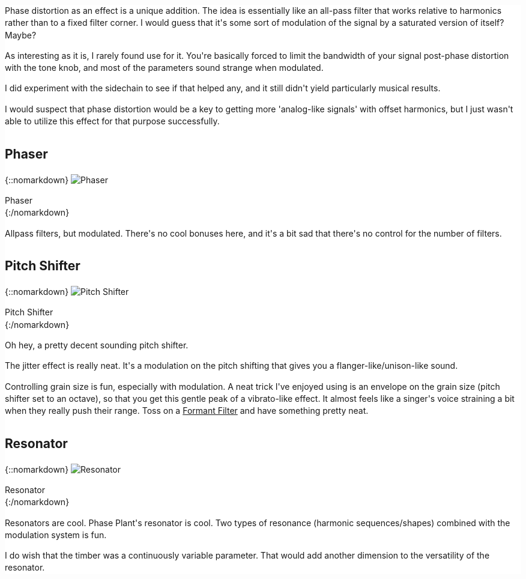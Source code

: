 Phase distortion as an effect is a unique addition. The idea is essentially like an all-pass filter that works relative to harmonics rather than to a fixed filter corner. I would guess that it's some sort of modulation of the signal by a saturated version of itself? Maybe?

As interesting as it is, I rarely found use for it. You're basically forced to limit the bandwidth of your signal post-phase distortion with the tone knob, and most of the parameters sound strange when modulated.

I did experiment with the sidechain to see if that helped any, and it still didn't yield particularly musical results.

I would suspect that phase distortion would be a key to getting more 'analog-like signals' with offset harmonics, but I just wasn't able to utilize this effect for that purpose successfully.

## Phaser

{::nomarkdown}
	<img src="/assets/Khs/PhasePlant/Phaser.png" alt="Phaser">
	<div class="image-caption">Phaser</div>
{:/nomarkdown}

Allpass filters, but modulated. There's no cool bonuses here, and it's a bit sad that there's no control for the number of filters.

## Pitch Shifter

{::nomarkdown}
	<img src="/assets/Khs/PhasePlant/PitchShifter.png" alt="Pitch Shifter">
	<div class="image-caption">Pitch Shifter</div>
{:/nomarkdown}

Oh hey, a pretty decent sounding pitch shifter.

The jitter effect is really neat. It's a modulation on the pitch shifting that gives you a flanger-like/unison-like sound.

Controlling grain size is fun, especially with modulation. A neat trick I've enjoyed using is an envelope on the grain size (pitch shifter set to an octave), so that you get this gentle peak of a vibrato-like effect. It almost feels like a singer's voice straining a bit when they really push their range. Toss on a [Formant Filter](#formant-filter) and have something pretty neat.

## Resonator

{::nomarkdown}
	<img src="/assets/Khs/PhasePlant/Resonator.png" alt="Resonator">
	<div class="image-caption">Resonator</div>
{:/nomarkdown}

Resonators are cool. Phase Plant's resonator is cool. Two types of resonance (harmonic sequences/shapes) combined with the modulation system is fun.

I do wish that the timber was a continuously variable parameter. That would add another dimension to the versatility of the resonator.
